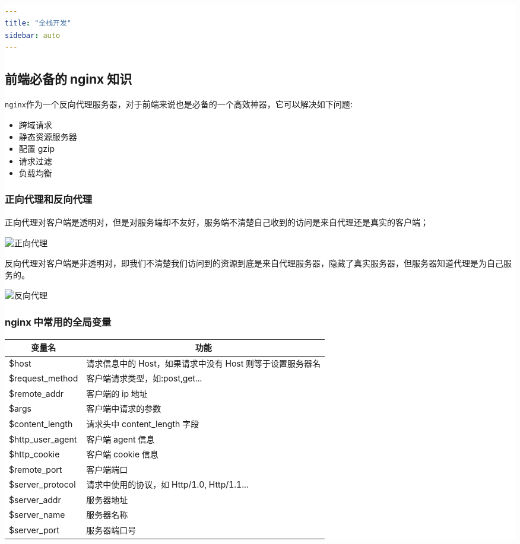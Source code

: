 ```yaml
---
title: "全栈开发"
sidebar: auto
---
```


## 前端必备的 nginx 知识

`nginx`作为一个反向代理服务器，对于前端来说也是必备的一个高效神器，它可以解决如下问题:

- 跨域请求
- 静态资源服务器
- 配置 gzip
- 请求过滤
- 负载均衡

### 正向代理和反向代理

正向代理对客户端是透明对，但是对服务端却不友好，服务端不清楚自己收到的访问是来自代理还是真实的客户端；

![正向代理](/images/nginx_1.png)

反向代理对客户端是非透明对，即我们不清楚我们访问到的资源到底是来自代理服务器，隐藏了真实服务器，但服务器知道代理是为自己服务的。

![反向代理](/images/nginx_2.png)

### nginx 中常用的全局变量

| 变量名            | 功能                                                      |
| ----------------- | --------------------------------------------------------- |
| \$host            | 请求信息中的 Host，如果请求中没有 Host 则等于设置服务器名 |
| \$request_method  | 客户端请求类型，如:post,get...                            |
| \$remote_addr     | 客户端的 ip 地址                                          |
| \$args            | 客户端中请求的参数                                        |
| \$content_length  | 请求头中 content_length 字段                              |
| \$http_user_agent | 客户端 agent 信息                                         |
| \$http_cookie     | 客户端 cookie 信息                                        |
| \$remote_port     | 客户端端口                                                |
| \$server_protocol | 请求中使用的协议，如 Http/1.0, Http/1.1...                |
| \$server_addr     | 服务器地址                                                |
| \$server_name     | 服务器名称                                                |
| \$server_port     | 服务器端口号                                              |

